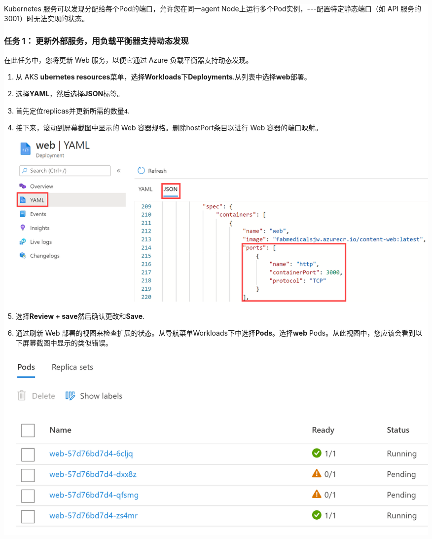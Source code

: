 Kubernetes 服务可以发现分配给每个Pod的端口，允许您在同一agent Node上运行多个Pod实例，---配置特定静态端口（如 API 服务的 3001）时无法实现的状态。

### <a id="task-1-update-an-external-service-to-support-dynamic-discovery-with-a-load-balancer">任务 1： 更新外部服务，用负载平衡器支持动态发现</a>

在此任务中，您将更新 Web 服务，以便它通过 Azure 负载平衡器支持动态发现。

1.  从 AKS **ubernetes resources**菜单，选择**Workloads**下**Deployments**.从列表中选择**web**部署。

2.  选择**YAML**，然后选择**JSON**标签。

3.  首先定位replicas并更新所需的数量`4`.

4.  接下来，滚动到屏幕截图中显示的 Web 容器规格。删除hostPort条目以进行 Web 容器的端口映射。

    ![This is a screenshot of the Edit a Deployment dialog box with various displayed information about spec, containers, ports, and env. The ports node, containerPort: 3001 and protocol: TCP are highlighted.](media/2021-03-26-18-22-39.png "Remove web container hostPort entry")

5.  选择**Review + save**然后确认更改和**Save**.

6.  通过刷新 Web 部署的视图来检查扩展的状态。从导航菜单Workloads下中选择**Pods**。选择**web** Pods。从此视图中，您应该会看到以下屏幕截图中显示的类似错误。

    ![Deployments is selected under Workloads in the navigation menu on the left. On the right are the Details and New replica sets boxes. The web deployment is highlighted in the New replica sets box, indicating an error.](media/2021-03-26-18-23-38.png "View Pod deployment events")
